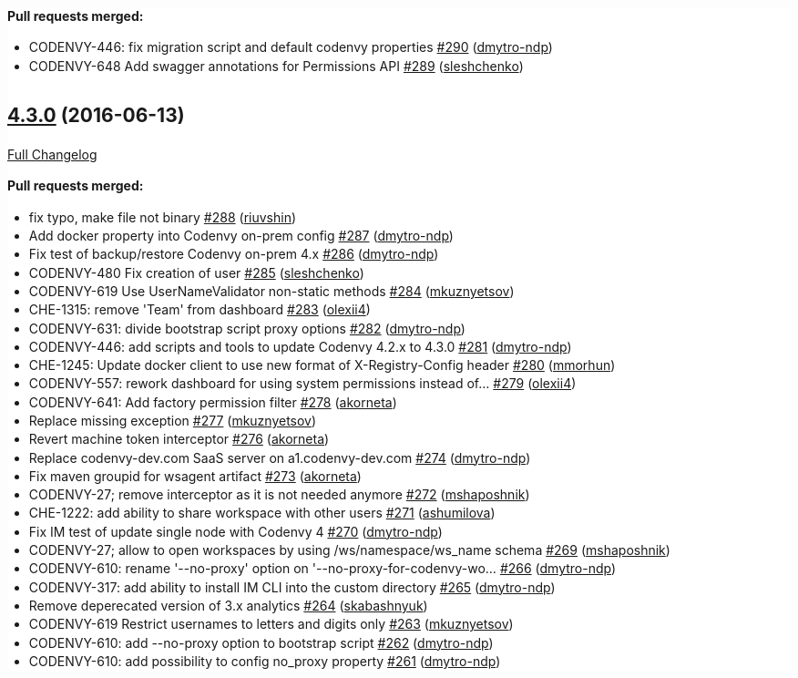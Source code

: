 **Pull requests merged:**

- CODENVY-446: fix migration script and default codenvy properties [\#290](https://github.com/codenvy/codenvy/pull/290) ([dmytro-ndp](https://github.com/dmytro-ndp))
- CODENVY-648 Add swagger annotations for Permissions API [\#289](https://github.com/codenvy/codenvy/pull/289) ([sleshchenko](https://github.com/sleshchenko))

## [4.3.0](https://github.com/codenvy/codenvy/tree/4.3.0) (2016-06-13)
[Full Changelog](https://github.com/codenvy/codenvy/compare/4.3.0-RC1...4.3.0)

**Pull requests merged:**

- fix typo, make file not binary [\#288](https://github.com/codenvy/codenvy/pull/288) ([riuvshin](https://github.com/riuvshin))
- Add docker property into Codenvy on-prem config [\#287](https://github.com/codenvy/codenvy/pull/287) ([dmytro-ndp](https://github.com/dmytro-ndp))
- Fix test of backup/restore Codenvy on-prem 4.x [\#286](https://github.com/codenvy/codenvy/pull/286) ([dmytro-ndp](https://github.com/dmytro-ndp))
- CODENVY-480 Fix creation of user [\#285](https://github.com/codenvy/codenvy/pull/285) ([sleshchenko](https://github.com/sleshchenko))
- CODENVY-619 Use UserNameValidator non-static methods [\#284](https://github.com/codenvy/codenvy/pull/284) ([mkuznyetsov](https://github.com/mkuznyetsov))
- CHE-1315: remove 'Team' from dashboard [\#283](https://github.com/codenvy/codenvy/pull/283) ([olexii4](https://github.com/olexii4))
- CODENVY-631: divide bootstrap script proxy options [\#282](https://github.com/codenvy/codenvy/pull/282) ([dmytro-ndp](https://github.com/dmytro-ndp))
- CODENVY-446: add scripts and tools to update Codenvy 4.2.x to 4.3.0 [\#281](https://github.com/codenvy/codenvy/pull/281) ([dmytro-ndp](https://github.com/dmytro-ndp))
- CHE-1245: Update docker client to use new format of X-Registry-Config header [\#280](https://github.com/codenvy/codenvy/pull/280) ([mmorhun](https://github.com/mmorhun))
- CODENVY-557: rework dashboard for using system permissions instead of… [\#279](https://github.com/codenvy/codenvy/pull/279) ([olexii4](https://github.com/olexii4))
- CODENVY-641: Add factory permission filter [\#278](https://github.com/codenvy/codenvy/pull/278) ([akorneta](https://github.com/akorneta))
- Replace missing exception [\#277](https://github.com/codenvy/codenvy/pull/277) ([mkuznyetsov](https://github.com/mkuznyetsov))
- Revert machine token interceptor [\#276](https://github.com/codenvy/codenvy/pull/276) ([akorneta](https://github.com/akorneta))
- Replace codenvy-dev.com SaaS server on a1.codenvy-dev.com [\#274](https://github.com/codenvy/codenvy/pull/274) ([dmytro-ndp](https://github.com/dmytro-ndp))
- Fix maven groupid for wsagent artifact [\#273](https://github.com/codenvy/codenvy/pull/273) ([akorneta](https://github.com/akorneta))
- CODENVY-27; remove interceptor as it is not needed anymore [\#272](https://github.com/codenvy/codenvy/pull/272) ([mshaposhnik](https://github.com/mshaposhnik))
- CHE-1222: add ability to share workspace with other users [\#271](https://github.com/codenvy/codenvy/pull/271) ([ashumilova](https://github.com/ashumilova))
- Fix IM test of update single node with Codenvy 4 [\#270](https://github.com/codenvy/codenvy/pull/270) ([dmytro-ndp](https://github.com/dmytro-ndp))
- CODENVY-27; allow to open workspaces by using /ws/namespace/ws\_name schema [\#269](https://github.com/codenvy/codenvy/pull/269) ([mshaposhnik](https://github.com/mshaposhnik))
- CODENVY-610: rename '--no-proxy' option on '--no-proxy-for-codenvy-wo… [\#266](https://github.com/codenvy/codenvy/pull/266) ([dmytro-ndp](https://github.com/dmytro-ndp))
- CODENVY-317: add ability to install IM CLI into the custom directory [\#265](https://github.com/codenvy/codenvy/pull/265) ([dmytro-ndp](https://github.com/dmytro-ndp))
- Remove deperecated version of 3.x analytics [\#264](https://github.com/codenvy/codenvy/pull/264) ([skabashnyuk](https://github.com/skabashnyuk))
- CODENVY-619 Restrict usernames to letters and digits only [\#263](https://github.com/codenvy/codenvy/pull/263) ([mkuznyetsov](https://github.com/mkuznyetsov))
- CODENVY-610: add --no-proxy option to bootstrap script [\#262](https://github.com/codenvy/codenvy/pull/262) ([dmytro-ndp](https://github.com/dmytro-ndp))
- CODENVY-610: add possibility to config no\_proxy property [\#261](https://github.com/codenvy/codenvy/pull/261) ([dmytro-ndp](https://github.com/dmytro-ndp))
